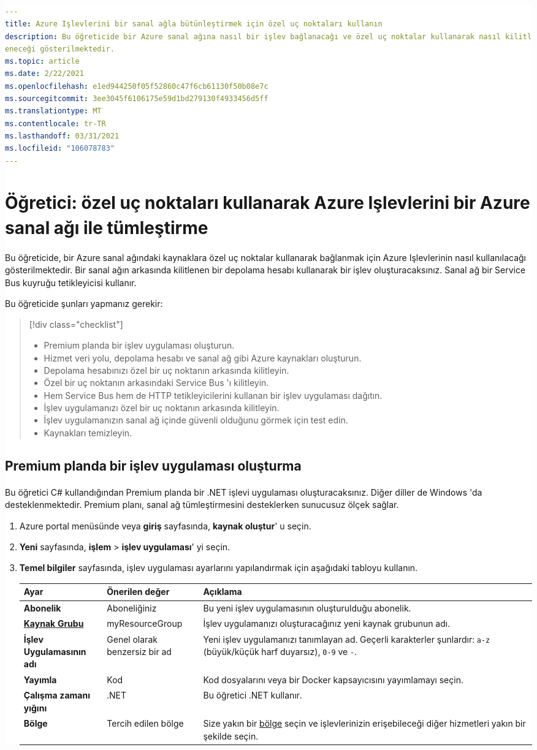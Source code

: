 ```yaml
---
title: Azure Işlevlerini bir sanal ağla bütünleştirmek için özel uç noktaları kullanın
description: Bu öğreticide bir Azure sanal ağına nasıl bir işlev bağlanacağı ve özel uç noktalar kullanarak nasıl kilitleneceği gösterilmektedir.
ms.topic: article
ms.date: 2/22/2021
ms.openlocfilehash: e1ed944250f05f52860c47f6cb61130f50b08e7c
ms.sourcegitcommit: 3ee3045f6106175e59d1bd279130f4933456d5ff
ms.translationtype: MT
ms.contentlocale: tr-TR
ms.lasthandoff: 03/31/2021
ms.locfileid: "106078783"
---
```

# <a name="tutorial-integrate-azure-functions-with-an-azure-virtual-network-by-using-private-endpoints"></a>Öğretici: özel uç noktaları kullanarak Azure Işlevlerini bir Azure sanal ağı ile tümleştirme

Bu öğreticide, bir Azure sanal ağındaki kaynaklara özel uç noktalar kullanarak bağlanmak için Azure Işlevlerinin nasıl kullanılacağı gösterilmektedir. Bir sanal ağın arkasında kilitlenen bir depolama hesabı kullanarak bir işlev oluşturacaksınız. Sanal ağ bir Service Bus kuyruğu tetikleyicisi kullanır.

Bu öğreticide şunları yapmanız gerekir:

> [!div class="checklist"]
> * Premium planda bir işlev uygulaması oluşturun.
> * Hizmet veri yolu, depolama hesabı ve sanal ağ gibi Azure kaynakları oluşturun.
> * Depolama hesabınızı özel bir uç noktanın arkasında kilitleyin.
> * Özel bir uç noktanın arkasındaki Service Bus 'ı kilitleyin.
> * Hem Service Bus hem de HTTP tetikleyicilerini kullanan bir işlev uygulaması dağıtın.
> * İşlev uygulamanızı özel bir uç noktanın arkasında kilitleyin.
> * İşlev uygulamanızın sanal ağ içinde güvenli olduğunu görmek için test edin.
> * Kaynakları temizleyin.

## <a name="create-a-function-app-in-a-premium-plan"></a>Premium planda bir işlev uygulaması oluşturma

Bu öğretici C# kullandığından Premium planda bir .NET işlevi uygulaması oluşturacaksınız. Diğer diller de Windows 'da desteklenmektedir. Premium planı, sanal ağ tümleştirmesini desteklerken sunucusuz ölçek sağlar.

1. Azure portal menüsünde veya **giriş** sayfasında, **kaynak oluştur**' u seçin.

1. **Yeni** sayfasında, **işlem**  >  **işlev uygulaması**' yi seçin.

1. **Temel bilgiler** sayfasında, işlev uygulaması ayarlarını yapılandırmak için aşağıdaki tabloyu kullanın.

    | Ayar      | Önerilen değer  | Açıklama |
    | ------------ | ---------------- | ----------- |
    | **Abonelik** | Aboneliğiniz | Bu yeni işlev uygulamasının oluşturulduğu abonelik. |
    | **[Kaynak Grubu](../azure-resource-manager/management/overview.md)** |  myResourceGroup | İşlev uygulamanızı oluşturacağınız yeni kaynak grubunun adı. |
    | **İşlev Uygulamasının adı** | Genel olarak benzersiz bir ad | Yeni işlev uygulamanızı tanımlayan ad. Geçerli karakterler şunlardır: `a-z` (büyük/küçük harf duyarsız), `0-9` ve `-`.  |
    |**Yayımla**| Kod | Kod dosyalarını veya bir Docker kapsayıcısını yayımlamayı seçin. |
    | **Çalışma zamanı yığını** | .NET | Bu öğretici .NET kullanır. |
    |**Bölge**| Tercih edilen bölge | Size yakın bir [bölge](https://azure.microsoft.com/regions/) seçin ve işlevlerinizin erişebileceği diğer hizmetleri yakın bir şekilde seçin. |
